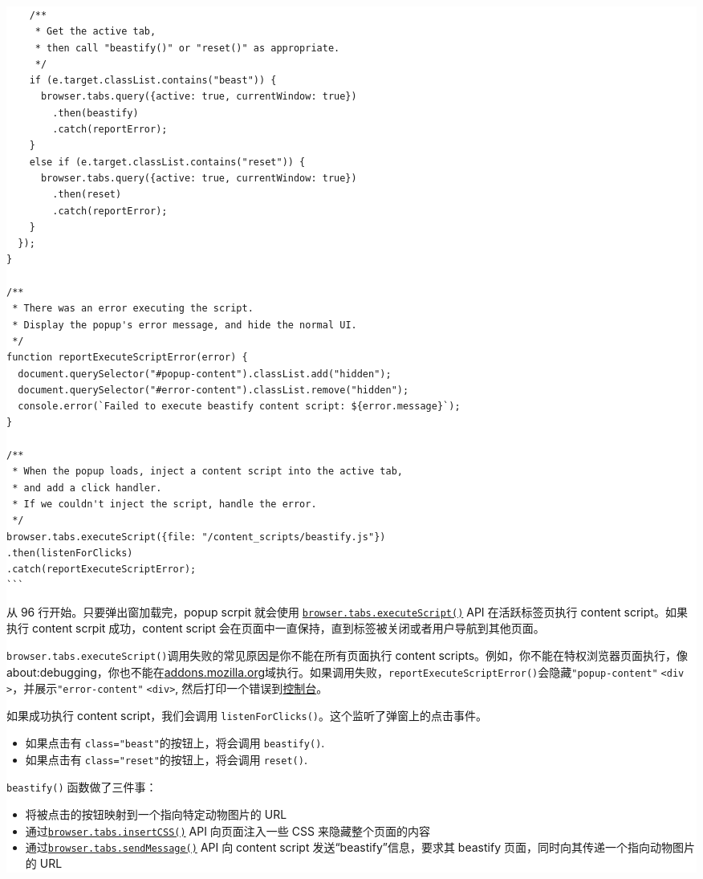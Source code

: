         /**
         * Get the active tab,
         * then call "beastify()" or "reset()" as appropriate.
         */
        if (e.target.classList.contains("beast")) {
          browser.tabs.query({active: true, currentWindow: true})
            .then(beastify)
            .catch(reportError);
        }
        else if (e.target.classList.contains("reset")) {
          browser.tabs.query({active: true, currentWindow: true})
            .then(reset)
            .catch(reportError);
        }
      });
    }

    /**
     * There was an error executing the script.
     * Display the popup's error message, and hide the normal UI.
     */
    function reportExecuteScriptError(error) {
      document.querySelector("#popup-content").classList.add("hidden");
      document.querySelector("#error-content").classList.remove("hidden");
      console.error(`Failed to execute beastify content script: ${error.message}`);
    }

    /**
     * When the popup loads, inject a content script into the active tab,
     * and add a click handler.
     * If we couldn't inject the script, handle the error.
     */
    browser.tabs.executeScript({file: "/content_scripts/beastify.js"})
    .then(listenForClicks)
    .catch(reportExecuteScriptError);
    ```

从 96 行开始。只要弹出窗加载完，popup scrpit 就会使用 [`browser.tabs.executeScript()`](/en-US/docs/Mozilla/Add-ons/WebExtensions/API/tabs/executeScript) API 在活跃标签页执行 content script。如果执行 content scrpit 成功，content script 会在页面中一直保持，直到标签被关闭或者用户导航到其他页面。

`browser.tabs.executeScript()`调用失败的常见原因是你不能在所有页面执行 content scripts。例如，你不能在特权浏览器页面执行，像 about:debugging，你也不能在[addons.mozilla.org](https://addons.mozilla.org/)域执行。如果调用失败，`reportExecuteScriptError()`会隐藏`"popup-content"` `<div>`，并展示`"error-content"` `<div>`, 然后打印一个错误到[控制台](/en-US/Add-ons/WebExtensions/Debugging)。

如果成功执行 content script，我们会调用 `listenForClicks()`。这个监听了弹窗上的点击事件。

- 如果点击有 `class="beast"`的按钮上，将会调用 `beastify()`.
- 如果点击有 `class="reset"`的按钮上，将会调用 `reset()`.

`beastify()` 函数做了三件事：

- 将被点击的按钮映射到一个指向特定动物图片的 URL
- 通过[`browser.tabs.insertCSS()`](/en-US/Add-ons/WebExtensions/API/tabs/insertCSS) API 向页面注入一些 CSS 来隐藏整个页面的内容
- 通过[`browser.tabs.sendMessage()`](/en-US/docs/Mozilla/Add-ons/WebExtensions/API/tabs/sendMessage) API 向 content script 发送“beastify”信息，要求其 beastify 页面，同时向其传递一个指向动物图片的 URL
